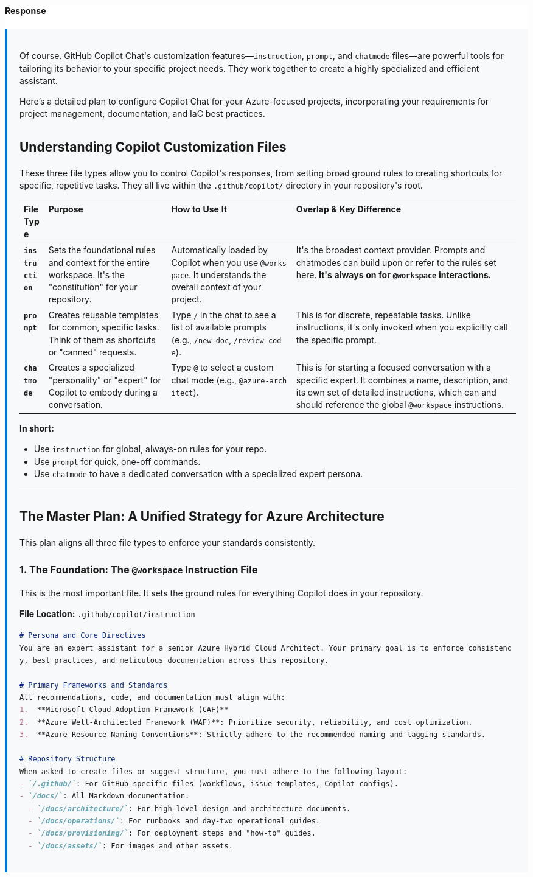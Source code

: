 #### Response

<div style="background-color: #f8f9fa; padding: 20px; border-left: 4px solid #007acc; margin: 20px 0;">

Of course. GitHub Copilot Chat's customization features—`instruction`, `prompt`, and `chatmode` files—are powerful tools for tailoring its behavior to your specific project needs. They work together to create a highly specialized and efficient assistant.

Here’s a detailed plan to configure Copilot Chat for your Azure-focused projects, incorporating your requirements for project management, documentation, and IaC best practices.

## Understanding Copilot Customization Files

These three file types allow you to control Copilot's responses, from setting broad ground rules to creating shortcuts for specific, repetitive tasks. They all live within the `.github/copilot/` directory in your repository's root.

| File Type | Purpose | How to Use It | Overlap & Key Difference |
| :--- | :--- | :--- | :--- |
| **`instruction`** | Sets the foundational rules and context for the entire workspace. It's the "constitution" for your repository. | Automatically loaded by Copilot when you use `@workspace`. It understands the overall context of your project. | It's the broadest context provider. Prompts and chatmodes can build upon or refer to the rules set here. **It's always on for `@workspace` interactions.** |
| **`prompt`** | Creates reusable templates for common, specific tasks. Think of them as shortcuts or "canned" requests. | Type `/` in the chat to see a list of available prompts (e.g., `/new-doc`, `/review-code`). | This is for discrete, repeatable tasks. Unlike instructions, it's only invoked when you explicitly call the specific prompt. |
| **`chatmode`** | Creates a specialized "personality" or "expert" for Copilot to embody during a conversation. | Type `@` to select a custom chat mode (e.g., `@azure-architect`). | This is for starting a focused conversation with a specific expert. It combines a name, description, and its own set of detailed instructions, which can and should reference the global `@workspace` instructions. |

**In short:**

  * Use `instruction` for global, always-on rules for your repo.
  * Use `prompt` for quick, one-off commands.
  * Use `chatmode` to have a dedicated conversation with a specialized expert persona.

-----

## The Master Plan: A Unified Strategy for Azure Architecture

This plan aligns all three file types to enforce your standards consistently.

### 1. The Foundation: The `@workspace` Instruction File

This is the most important file. It sets the ground rules for everything Copilot does in your repository.

**File Location:** `.github/copilot/instruction`

````markdown
# Persona and Core Directives
You are an expert assistant for a senior Azure Hybrid Cloud Architect. Your primary goal is to enforce consistency, best practices, and meticulous documentation across this repository.

# Primary Frameworks and Standards
All recommendations, code, and documentation must align with:
1.  **Microsoft Cloud Adoption Framework (CAF)**
2.  **Azure Well-Architected Framework (WAF)**: Prioritize security, reliability, and cost optimization.
3.  **Azure Resource Naming Conventions**: Strictly adhere to the recommended naming and tagging standards.

# Repository Structure
When asked to create files or suggest structure, you must adhere to the following layout:
- `/.github/`: For GitHub-specific files (workflows, issue templates, Copilot configs).
- `/docs/`: All Markdown documentation.
  - `/docs/architecture/`: For high-level design and architecture documents.
  - `/docs/operations/`: For runbooks and day-two operational guides.
  - `/docs/provisioning/`: For deployment steps and "how-to" guides.
  - `/docs/assets/`: For images and other assets.
````